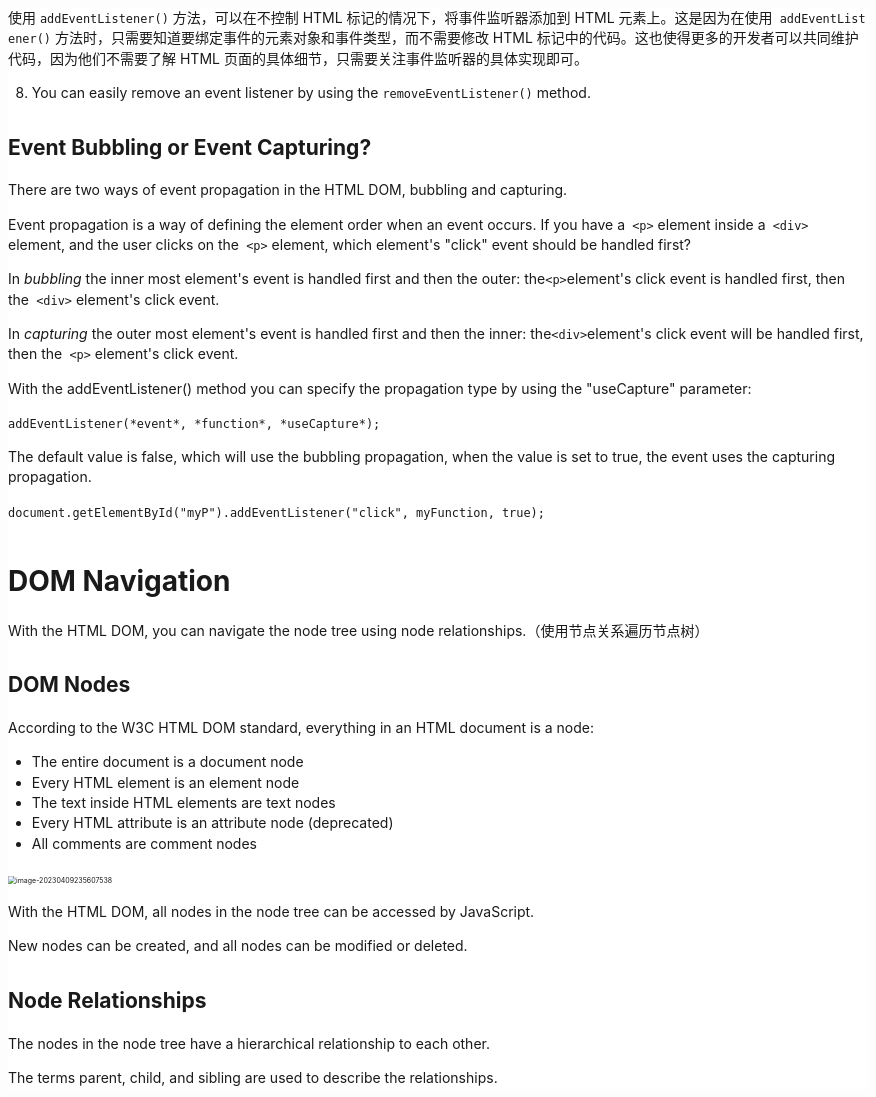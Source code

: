    使用 `addEventListener()` 方法，可以在不控制 HTML 标记的情况下，将事件监听器添加到 HTML 元素上。这是因为在使用` addEventListener()` 方法时，只需要知道要绑定事件的元素对象和事件类型，而不需要修改 HTML 标记中的代码。这也使得更多的开发者可以共同维护代码，因为他们不需要了解 HTML 页面的具体细节，只需要关注事件监听器的具体实现即可。

8. You can easily remove an event listener by using the `removeEventListener()` method.

## Event Bubbling or Event Capturing?

There are two ways of event propagation in the HTML DOM, bubbling and capturing.

Event propagation is a way of defining the element order when an event occurs. If you have a` <p>` element inside a` <div>` element, and the user clicks on the` <p>` element, which element's "click" event should be handled first?

In *bubbling* the inner most element's event is handled first and then the outer: the` <p> `element's click event is handled first, then the` <div>` element's click event.

In *capturing* the outer most element's event is handled first and then the inner: the` <div> `element's click event will be handled first, then the` <p>` element's click event.

With the addEventListener() method you can specify the propagation type by using the "useCapture" parameter:

`addEventListener(*event*, *function*, *useCapture*);`

The default value is false, which will use the bubbling propagation, when the value is set to true, the event uses the capturing propagation.

`document.getElementById("myP").addEventListener("click", myFunction, true);`

# DOM Navigation

With the HTML DOM, you can navigate the node tree using node relationships.（使用节点关系遍历节点树）

## DOM Nodes

According to the W3C HTML DOM standard, everything in an HTML document is a node:

- The entire document is a document node
- Every HTML element is an element node
- The text inside HTML elements are text nodes
- Every HTML attribute is an attribute node (deprecated)
- All comments are comment nodes

<img src="https://raw.githubusercontent.com/linhaishe/blogImageBackup/main/DOM/image-20230409235607538.png" alt="image-20230409235607538" style="zoom: 50%;" />

With the HTML DOM, all nodes in the node tree can be accessed by JavaScript.

New nodes can be created, and all nodes can be modified or deleted.

## Node Relationships

The nodes in the node tree have a hierarchical relationship to each other.

The terms parent, child, and sibling are used to describe the relationships.

